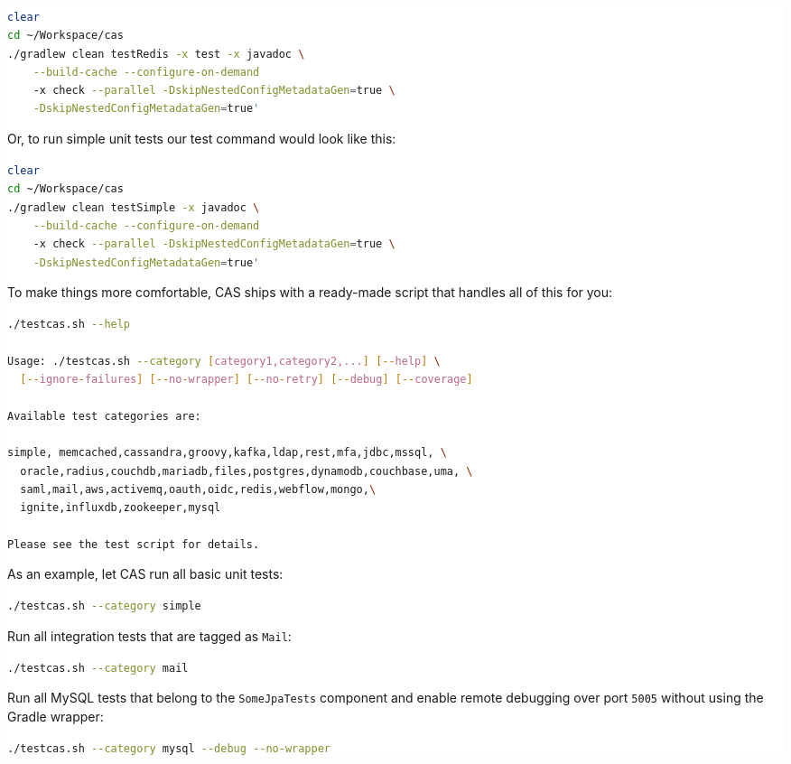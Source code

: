 ```bash
clear
cd ~/Workspace/cas
./gradlew clean testRedis -x test -x javadoc \
    --build-cache --configure-on-demand
    -x check --parallel -DskipNestedConfigMetadataGen=true \
    -DskipNestedConfigMetadataGen=true'
```

Or, to run simple unit tests our test command would look like this:

```bash
clear
cd ~/Workspace/cas
./gradlew clean testSimple -x javadoc \
    --build-cache --configure-on-demand
    -x check --parallel -DskipNestedConfigMetadataGen=true \
    -DskipNestedConfigMetadataGen=true'
```

To make things more comfortable, CAS ships with a ready-made script that handles all of this for you:

```bash
./testcas.sh --help

Usage: ./testcas.sh --category [category1,category2,...] [--help] \
  [--ignore-failures] [--no-wrapper] [--no-retry] [--debug] [--coverage]

Available test categories are:

simple, memcached,cassandra,groovy,kafka,ldap,rest,mfa,jdbc,mssql, \
  oracle,radius,couchdb,mariadb,files,postgres,dynamodb,couchbase,uma, \
  saml,mail,aws,activemq,oauth,oidc,redis,webflow,mongo,\
  ignite,influxdb,zookeeper,mysql

Please see the test script for details.
```

As an example, let CAS run all basic unit tests:

```bash
./testcas.sh --category simple
```

Run all integration tests that are tagged as `Mail`:

```bash
./testcas.sh --category mail
```

Run all MySQL tests that belong to the `SomeJpaTests` component and enable remote debugging over port `5005` without using the Gradle wrapper:

```bash
./testcas.sh --category mysql --debug --no-wrapper
```


[castravisci]: https://travis-ci.org/apereo/cas/builds
[cascitests]: https://github.com/apereo/cas/tree/6.1.x/ci/tests
[overlay]: https://github.com/apereo/cas-overlay-template
[contribguide]: https://apereo.github.io/cas/developer/Contributor-Guidelines.html
[webappgradlefile]: https://github.com/apereo/cas/blob/6.2.x/gradle/webapp.gradle
[systemrequirements]: https://apereo.github.io/cas/6.2.x/planning/Installation-Requirements.html
[buildprocess]: https://apereo.github.io/cas/developer/Build-Process-6X.html